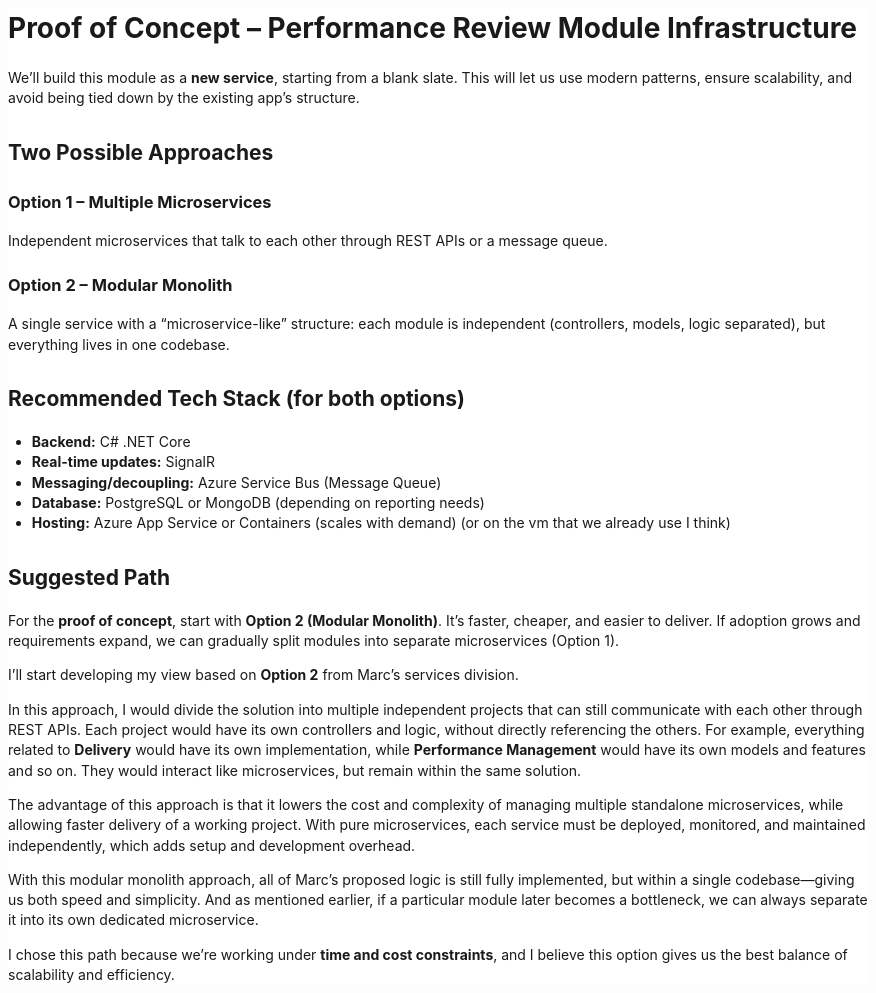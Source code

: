 # Proof of Concept – Performance Review Module Infrastructure

We’ll build this module as a **new service**, starting from a blank slate. This will let us use modern patterns, ensure scalability, and avoid being tied down by the existing app’s structure.

## Two Possible Approaches

### Option 1 – Multiple Microservices

Independent microservices that talk to each other through REST APIs or a message queue.

### Option 2 – Modular Monolith

A single service with a “microservice-like” structure: each module is independent (controllers, models, logic separated), but everything lives in one codebase.

## Recommended Tech Stack (for both options)

- **Backend:** C# .NET Core
- **Real-time updates:** SignalR
- **Messaging/decoupling:** Azure Service Bus (Message Queue)
- **Database:** PostgreSQL or MongoDB (depending on reporting needs)
- **Hosting:** Azure App Service or Containers (scales with demand) (or on the vm that we already use I think)

## Suggested Path 

For the **proof of concept**, start with **Option 2 (Modular Monolith)**. It’s faster, cheaper, and easier to deliver. If adoption grows and requirements expand, we can gradually split modules into separate microservices (Option 1).


I’ll start developing my view based on **Option 2** from Marc’s services division.

In this approach, I would divide the solution into multiple independent projects that can still communicate with each other through REST APIs. Each project would have its own controllers and logic, without directly referencing the others. For example, everything related to **Delivery** would have its own implementation, while **Performance Management** would have its own models and features and so on. They would interact like microservices, but remain within the same solution.

The advantage of this approach is that it lowers the cost and complexity of managing multiple standalone microservices, while allowing faster delivery of a working project. With pure microservices, each service must be deployed, monitored, and maintained independently, which adds setup and development overhead.

With this modular monolith approach, all of Marc’s proposed logic is still fully implemented, but within a single codebase—giving us both speed and simplicity. And as mentioned earlier, if a particular module later becomes a bottleneck, we can always separate it into its own dedicated microservice.

I chose this path because we’re working under **time and cost constraints**, and I believe this option gives us the best balance of scalability and efficiency.
